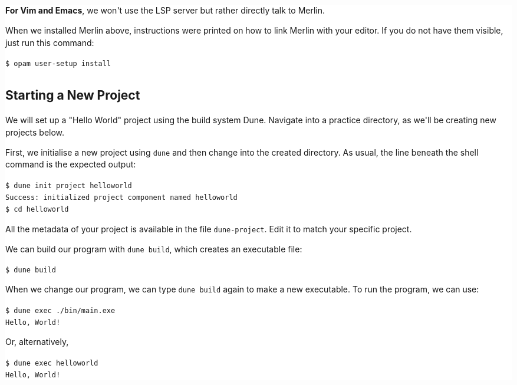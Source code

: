 
**For Vim and Emacs**, we won't use the LSP server but rather directly talk to Merlin.


When we installed Merlin above, instructions were printed on how to link Merlin with your editor. If you do not have them visible, just run this command:



```bash
$ opam user-setup install

```
## Starting a New Project


We will set up a "Hello World" project using the build system Dune. Navigate
into a practice directory, as we'll be creating new projects below.


First, we initialise a new project using `dune` and then change into the
created directory. As usual, the line beneath the shell command is the expected
output:



```bash
$ dune init project helloworld
Success: initialized project component named helloworld
$ cd helloworld

```
All the metadata of your project is available in the file `dune-project`. Edit it to match your specific project.


We can build our program with `dune build`, which creates an executable file:



```bash
$ dune build

```
When we change our program, we can type `dune build` again to make a new
executable. To run the program, we can use:



```bash
$ dune exec ./bin/main.exe
Hello, World!

```

Or, alternatively,



```bash
$ dune exec helloworld
Hello, World!

```
